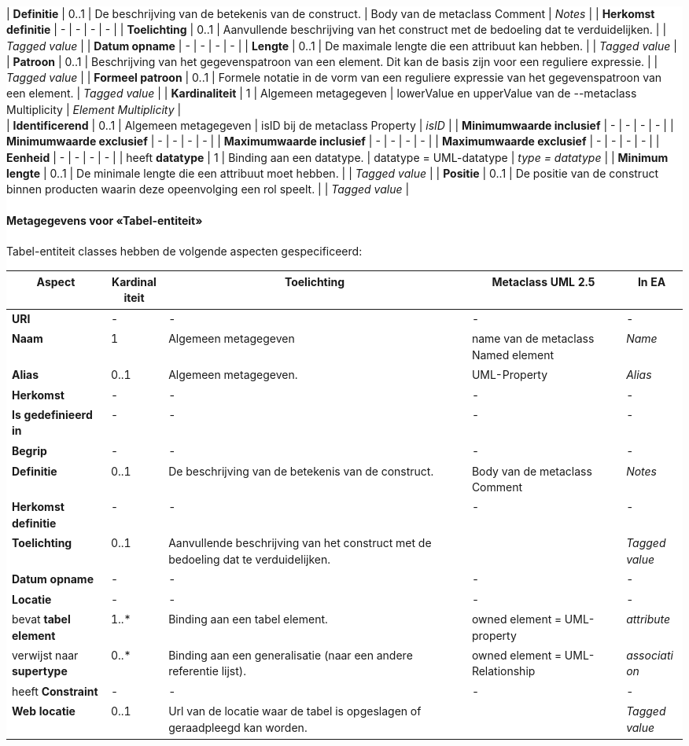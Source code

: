| <b>Definitie</b> | 0..1 | De beschrijving van de betekenis van de construct. | Body van de metaclass Comment | _Notes_ |
| <span class="grey"><b>Herkomst definitie</b></span> | - | - | - | - |
| <b>Toelichting</b> | 0..1 | Aanvullende beschrijving van het construct met de bedoeling dat te verduidelijken. |  | _Tagged value_ |
| <span class="grey"><b>Datum opname</b></span> | - | - | - | - |
| <b>Lengte</b> | 0..1 | De maximale lengte die een attribuut kan hebben. |  | _Tagged value_ |
| <b>Patroon</b> | 0..1 | Beschrijving van het gegevenspatroon van een element. Dit kan de basis zijn voor een reguliere expressie. |  | _Tagged value_ |
| <b>Formeel patroon</b> | 0..1 | Formele notatie in de vorm van een reguliere expressie van het gegevenspatroon van een element. | _Tagged value_ |
| <b>Kardinaliteit</b> | 1 | Algemeen metagegeven | lowerValue en upperValue van de --metaclass Multiplicity | _Element	Multiplicity_ |		
| <b>Identificerend</b> | 0..1 | Algemeen metagegeven | isID bij de metaclass Property | _isID_ |
| <span class="grey"><b>Minimumwaarde inclusief</b></span> | - | - | - | - |
| <span class="grey"><b>Minimumwaarde exclusief</b></span> | - | - | - | - |
| <span class="grey"><b>Maximumwaarde inclusief</b></span> | - | - | - | - |
| <span class="grey"><b>Maximumwaarde exclusief</b></span> | - | - | - | - |
| <span class="grey"><b>Eenheid</b></span> | - | - | - | - |
| heeft <b>datatype</b> | 1 | Binding aan een datatype. | datatype = UML-datatype | _type = datatype_ |
| <span class="red"><b>Minimum lengte</b></span> | 0..1 | De minimale lengte die een attribuut moet hebben. |  | _Tagged value_ |
| <span class="red"><b>Positie</b></span> | 0..1 | De positie van de construct binnen producten waarin deze opeenvolging een rol speelt. |  | _Tagged value_ |

#### Metagegevens voor «Tabel-entiteit»

Tabel-entiteit classes hebben de volgende aspecten gespecificeerd:

| **Aspect** | **Kardinaliteit** | **Toelichting** | **Metaclass UML 2.5** | **In EA** |
| --- | --- | --- | --- | --- |
| <span class="grey"><b>URI</b></span> | - | - | - | - |
| <b>Naam</b> | 1 | Algemeen metagegeven | name van de metaclass Named element | _Name_ |
| <b>Alias</b> | 0..1 | Algemeen metagegeven. | UML-Property	 | _Alias_ |
| <span class="grey"><b>Herkomst</b></span> | - | - | - | - |
| <span class="grey"><b>Is gedefinieerd in</b></span> | - | - | - | - |
| <span class="grey"><b>Begrip</b></span> | - | - | - | - |
| <b>Definitie</b> | 0..1 | De beschrijving van de betekenis van de construct. | Body van de metaclass Comment | _Notes_ |
| <span class="grey"><b>Herkomst definitie</b></span> | - | - | - | - |
| <b>Toelichting</b> | 0..1 | Aanvullende beschrijving van het construct met de bedoeling dat te verduidelijken. |  | _Tagged value_ |
| <span class="grey"><b>Datum opname</b></span> | - | - | - | - |
| <span class="grey"><b>Locatie</b></span> | - | - | - | - |
| bevat <b>tabel element</b> | 1..* | Binding aan een tabel element. | owned element = UML-property | _attribute_ |
| verwijst naar <b>supertype</b> | 0..* | Binding aan een generalisatie (naar een andere referentie lijst). | owned element = UML-Relationship | _association_ |
| <span class="grey">heeft <b>Constraint</b></span> | - | - | - | - |
| <span class="red"><b>Web locatie</b></span> | 0..1 | Url van de locatie waar de tabel is opgeslagen of geraadpleegd kan worden. |  | _Tagged value_ |
